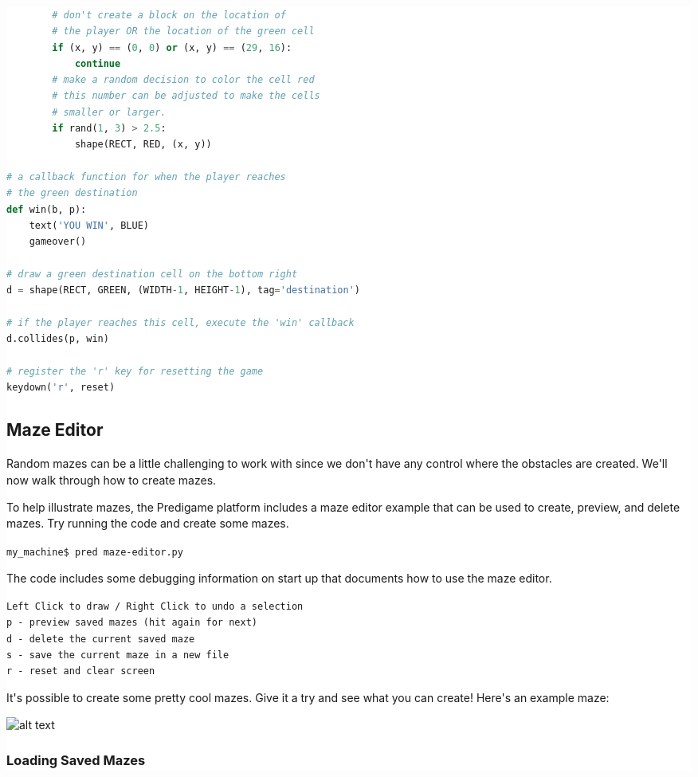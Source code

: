 ```python
        # don't create a block on the location of
        # the player OR the location of the green cell
        if (x, y) == (0, 0) or (x, y) == (29, 16):
            continue
        # make a random decision to color the cell red
        # this number can be adjusted to make the cells
        # smaller or larger.
        if rand(1, 3) > 2.5:
            shape(RECT, RED, (x, y))

# a callback function for when the player reaches
# the green destination
def win(b, p):
    text('YOU WIN', BLUE)
    gameover()

# draw a green destination cell on the bottom right
d = shape(RECT, GREEN, (WIDTH-1, HEIGHT-1), tag='destination')

# if the player reaches this cell, execute the 'win' callback
d.collides(p, win)

# register the 'r' key for resetting the game
keydown('r', reset)
```

## Maze Editor

Random mazes can be a little challenging to work with since we don't have any control where the obstacles are created. We'll now walk through how to create mazes.

To help illustrate mazes, the Predigame platform includes a maze editor example that can be used to create, preview, and delete mazes. Try running the code and create some mazes.

    my_machine$ pred maze-editor.py

The code includes some debugging information on start up that documents how to use the maze  editor.

```
Left Click to draw / Right Click to undo a selection
p - preview saved mazes (hit again for next)
d - delete the current saved maze
s - save the current maze in a new file
r - reset and clear screen
```
It's possible to create some pretty cool mazes. Give it a try and see what you can create! Here's an example maze:

![alt text](http://predicate.us/predigame/images/maze_editor.png "Predigame Grid Coordinates")

### Loading Saved Mazes

